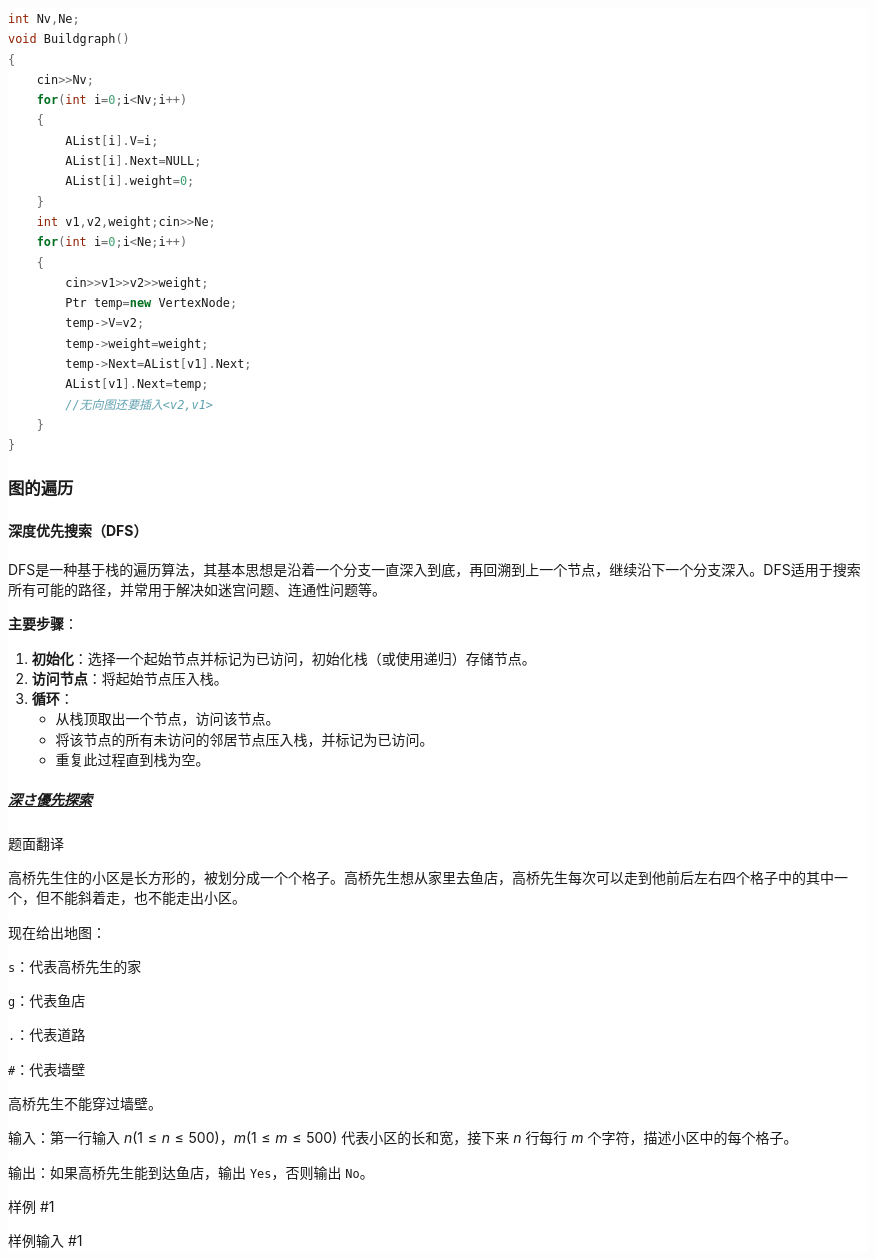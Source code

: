 ```c++
int Nv,Ne;
void Buildgraph()
{
    cin>>Nv;
    for(int i=0;i<Nv;i++)
    {
        AList[i].V=i;
        AList[i].Next=NULL;
        AList[i].weight=0;
    }
    int v1,v2,weight;cin>>Ne;
    for(int i=0;i<Ne;i++)
    {
        cin>>v1>>v2>>weight;
        Ptr temp=new VertexNode;
        temp->V=v2;
        temp->weight=weight;
        temp->Next=AList[v1].Next;
        AList[v1].Next=temp;
        //无向图还要插入<v2,v1>
    }
}
```



### 图的遍历

#### 深度优先搜索（DFS）

DFS是一种基于栈的遍历算法，其基本思想是沿着一个分支一直深入到底，再回溯到上一个节点，继续沿下一个分支深入。DFS适用于搜索所有可能的路径，并常用于解决如迷宫问题、连通性问题等。

**主要步骤**：

1. **初始化**：选择一个起始节点并标记为已访问，初始化栈（或使用递归）存储节点。
2. **访问节点**：将起始节点压入栈。
3. **循环**：
   - 从栈顶取出一个节点，访问该节点。
   - 将该节点的所有未访问的邻居节点压入栈，并标记为已访问。
   - 重复此过程直到栈为空。

##### [深さ優先探索]((https://www.luogu.com.cn/problem/AT_dfs_a))

题面翻译

高桥先生住的小区是长方形的，被划分成一个个格子。高桥先生想从家里去鱼店，高桥先生每次可以走到他前后左右四个格子中的其中一个，但不能斜着走，也不能走出小区。

现在给出地图：

```s```：代表高桥先生的家

```g```：代表鱼店

```.```：代表道路

```#```：代表墙壁

高桥先生不能穿过墙壁。

输入：第一行输入 $n(1\le n\le500)$，$m(1\le m\le500)$ 代表小区的长和宽，接下来 $n$ 行每行 $m$ 个字符，描述小区中的每个格子。

输出：如果高桥先生能到达鱼店，输出 ```Yes```，否则输出 ```No```。

样例 #1

样例输入 #1

```